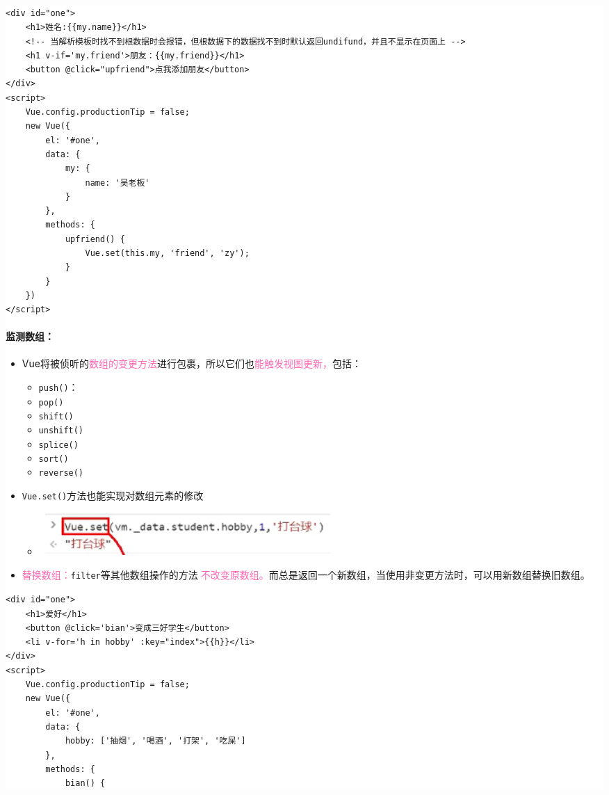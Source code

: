 ```vue
<div id="one">
    <h1>姓名:{{my.name}}</h1>
    <!-- 当解析模板时找不到根数据时会报错，但根数据下的数据找不到时默认返回undifund，并且不显示在页面上 -->
    <h1 v-if='my.friend'>朋友：{{my.friend}}</h1>
    <button @click="upfriend">点我添加朋友</button>
</div>
<script>
    Vue.config.productionTip = false;
    new Vue({
        el: '#one',
        data: {
            my: {
                name: '吴老板'
            }
        },
        methods: {
            upfriend() {
                Vue.set(this.my, 'friend', 'zy');
            }
        }
    })
</script>
```





#### 监测数组：

- Vue将被侦听的<span style='color:hotpink'>数组的变更方法</span>进行包裹，所以它们也<span style='color:hotpink'>能触发视图更新，</span>包括：

  - `push()`：
  - `pop()`
  - `shift()`
  - `unshift()`
  - `splice()`
  - `sort()`
  - `reverse()`

- `Vue.set()`方法也能实现对数组元素的修改

  - ![image-20220825120336047](images/Vue/image-20220825120336047.png)

- <span style='color:hotpink'>替换数组：</span>`filter`等其他数组操作的方法 <span style='color:hotpink'>不改变原数组。</span>而总是返回一个新数组，当使用非变更方法时，可以用新数组替换旧数组。

  

```vue
<div id="one">
    <h1>爱好</h1>
    <button @click='bian'>变成三好学生</button>
    <li v-for='h in hobby' :key="index">{{h}}</li>
</div>
<script>
    Vue.config.productionTip = false;
    new Vue({
        el: '#one',
        data: {
            hobby: ['抽烟', '喝酒', '打架', '吃屎']
        },
        methods: {
            bian() {
```